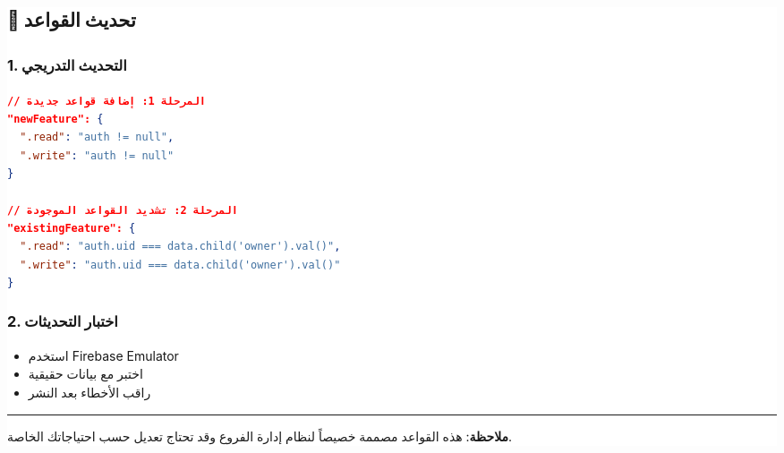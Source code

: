 ## 🔄 تحديث القواعد

### 1. **التحديث التدريجي**
```json
// المرحلة 1: إضافة قواعد جديدة
"newFeature": {
  ".read": "auth != null",
  ".write": "auth != null"
}

// المرحلة 2: تشديد القواعد الموجودة
"existingFeature": {
  ".read": "auth.uid === data.child('owner').val()",
  ".write": "auth.uid === data.child('owner').val()"
}
```

### 2. **اختبار التحديثات**
- استخدم Firebase Emulator
- اختبر مع بيانات حقيقية
- راقب الأخطاء بعد النشر

---

**ملاحظة**: هذه القواعد مصممة خصيصاً لنظام إدارة الفروع وقد تحتاج تعديل حسب احتياجاتك الخاصة.
